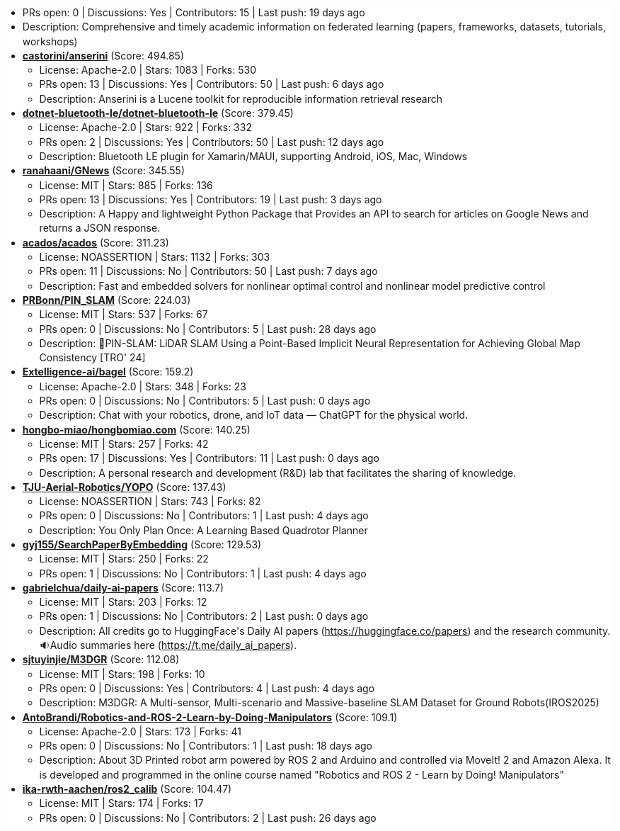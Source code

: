   - PRs open: 0 | Discussions: Yes | Contributors: 15 | Last push: 19 days ago
  - Description: Comprehensive and timely academic information on federated learning (papers, frameworks, datasets, tutorials, workshops)
- **[castorini/anserini](https://github.com/castorini/anserini)** (Score: 494.85)
  - License: Apache-2.0 | Stars: 1083 | Forks: 530
  - PRs open: 13 | Discussions: Yes | Contributors: 50 | Last push: 6 days ago
  - Description: Anserini is a Lucene toolkit for reproducible information retrieval research
- **[dotnet-bluetooth-le/dotnet-bluetooth-le](https://github.com/dotnet-bluetooth-le/dotnet-bluetooth-le)** (Score: 379.45)
  - License: Apache-2.0 | Stars: 922 | Forks: 332
  - PRs open: 2 | Discussions: Yes | Contributors: 50 | Last push: 12 days ago
  - Description: Bluetooth LE plugin for Xamarin/MAUI, supporting Android, iOS, Mac, Windows
- **[ranahaani/GNews](https://github.com/ranahaani/GNews)** (Score: 345.55)
  - License: MIT | Stars: 885 | Forks: 136
  - PRs open: 13 | Discussions: Yes | Contributors: 19 | Last push: 3 days ago
  - Description: A Happy and lightweight Python Package that Provides an API to search for articles on Google News and returns a JSON response.
- **[acados/acados](https://github.com/acados/acados)** (Score: 311.23)
  - License: NOASSERTION | Stars: 1132 | Forks: 303
  - PRs open: 11 | Discussions: No | Contributors: 50 | Last push: 7 days ago
  - Description: Fast and embedded solvers for nonlinear optimal control and nonlinear model predictive control
- **[PRBonn/PIN_SLAM](https://github.com/PRBonn/PIN_SLAM)** (Score: 224.03)
  - License: MIT | Stars: 537 | Forks: 67
  - PRs open: 0 | Discussions: No | Contributors: 5 | Last push: 28 days ago
  - Description: 📍PIN-SLAM: LiDAR SLAM Using a Point-Based Implicit Neural Representation for Achieving Global Map Consistency [TRO' 24]
- **[Extelligence-ai/bagel](https://github.com/Extelligence-ai/bagel)** (Score: 159.2)
  - License: Apache-2.0 | Stars: 348 | Forks: 23
  - PRs open: 0 | Discussions: No | Contributors: 5 | Last push: 0 days ago
  - Description: Chat with your robotics, drone, and IoT data — ChatGPT for the physical world.
- **[hongbo-miao/hongbomiao.com](https://github.com/hongbo-miao/hongbomiao.com)** (Score: 140.25)
  - License: MIT | Stars: 257 | Forks: 42
  - PRs open: 17 | Discussions: Yes | Contributors: 11 | Last push: 0 days ago
  - Description: A personal research and development (R&D) lab that facilitates the sharing of knowledge.
- **[TJU-Aerial-Robotics/YOPO](https://github.com/TJU-Aerial-Robotics/YOPO)** (Score: 137.43)
  - License: NOASSERTION | Stars: 743 | Forks: 82
  - PRs open: 0 | Discussions: No | Contributors: 1 | Last push: 4 days ago
  - Description: You Only Plan Once: A Learning Based Quadrotor Planner
- **[gyj155/SearchPaperByEmbedding](https://github.com/gyj155/SearchPaperByEmbedding)** (Score: 129.53)
  - License: MIT | Stars: 250 | Forks: 22
  - PRs open: 1 | Discussions: No | Contributors: 1 | Last push: 4 days ago
- **[gabrielchua/daily-ai-papers](https://github.com/gabrielchua/daily-ai-papers)** (Score: 113.7)
  - License: MIT | Stars: 203 | Forks: 12
  - PRs open: 1 | Discussions: No | Contributors: 2 | Last push: 0 days ago
  - Description: All credits go to HuggingFace's Daily AI papers (https://huggingface.co/papers) and the research community. 🔉Audio summaries here (https://t.me/daily_ai_papers).
- **[sjtuyinjie/M3DGR](https://github.com/sjtuyinjie/M3DGR)** (Score: 112.08)
  - License: MIT | Stars: 198 | Forks: 10
  - PRs open: 0 | Discussions: Yes | Contributors: 4 | Last push: 4 days ago
  - Description: M3DGR: A Multi-sensor, Multi-scenario and Massive-baseline SLAM Dataset for Ground Robots(IROS2025)
- **[AntoBrandi/Robotics-and-ROS-2-Learn-by-Doing-Manipulators](https://github.com/AntoBrandi/Robotics-and-ROS-2-Learn-by-Doing-Manipulators)** (Score: 109.1)
  - License: Apache-2.0 | Stars: 173 | Forks: 41
  - PRs open: 0 | Discussions: No | Contributors: 1 | Last push: 18 days ago
  - Description: About 3D Printed robot arm powered by ROS 2 and Arduino and controlled via MoveIt! 2 and Amazon Alexa. It is developed and programmed in the online course named "Robotics and ROS 2 - Learn by Doing! Manipulators"
- **[ika-rwth-aachen/ros2_calib](https://github.com/ika-rwth-aachen/ros2_calib)** (Score: 104.47)
  - License: MIT | Stars: 174 | Forks: 17
  - PRs open: 0 | Discussions: No | Contributors: 2 | Last push: 26 days ago